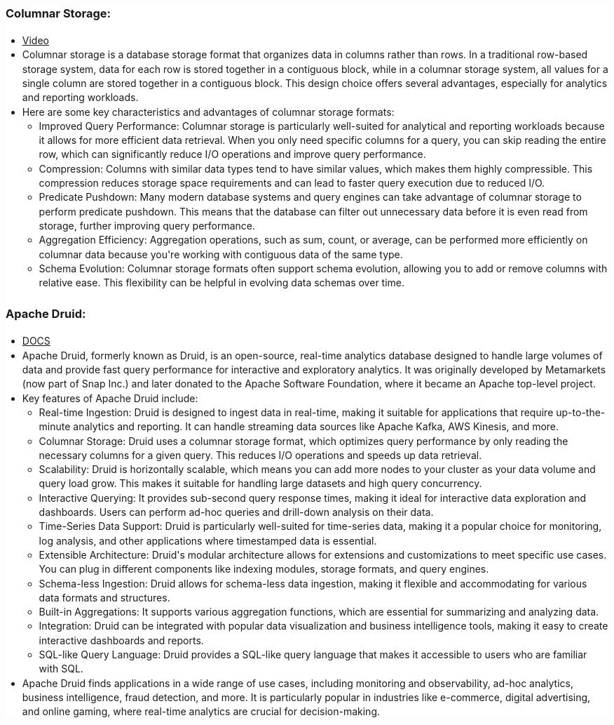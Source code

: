 
### Columnar Storage: 
- [Video](https://www.youtube.com/watch?v=8KGVFB3kVHQ)
- Columnar storage is a database storage format that organizes data in columns rather than rows. In a traditional row-based storage system, data for each row is stored together in a contiguous block, while in a columnar storage system, all values for a single column are stored together in a contiguous block. This design choice offers several advantages, especially for analytics and reporting workloads. 
- Here are some key characteristics and advantages of columnar storage formats:
  - Improved Query Performance: Columnar storage is particularly well-suited for analytical and reporting workloads because it allows for more efficient data retrieval. When you only need specific columns for a query, you can skip reading the entire row, which can significantly reduce I/O operations and improve query performance.
  - Compression: Columns with similar data types tend to have similar values, which makes them highly compressible. This compression reduces storage space requirements and can lead to faster query execution due to reduced I/O.
  - Predicate Pushdown: Many modern database systems and query engines can take advantage of columnar storage to perform predicate pushdown. This means that the database can filter out unnecessary data before it is even read from storage, further improving query performance.
  - Aggregation Efficiency: Aggregation operations, such as sum, count, or average, can be performed more efficiently on columnar data because you're working with contiguous data of the same type.
  - Schema Evolution: Columnar storage formats often support schema evolution, allowing you to add or remove columns with relative ease. This flexibility can be helpful in evolving data schemas over time.

### Apache Druid:
- [DOCS](https://druid.apache.org/docs/latest/design/)
- Apache Druid, formerly known as Druid, is an open-source, real-time analytics database designed to handle large volumes of data and provide fast query performance for interactive and exploratory analytics. It was originally developed by Metamarkets (now part of Snap Inc.) and later donated to the Apache Software Foundation, where it became an Apache top-level project.
- Key features of Apache Druid include:
  - Real-time Ingestion: Druid is designed to ingest data in real-time, making it suitable for applications that require up-to-the-minute analytics and reporting. It can handle streaming data sources like Apache Kafka, AWS Kinesis, and more.
  - Columnar Storage: Druid uses a columnar storage format, which optimizes query performance by only reading the necessary columns for a given query. This reduces I/O operations and speeds up data retrieval.
  - Scalability: Druid is horizontally scalable, which means you can add more nodes to your cluster as your data volume and query load grow. This makes it suitable for handling large datasets and high query concurrency.
  - Interactive Querying: It provides sub-second query response times, making it ideal for interactive data exploration and dashboards. Users can perform ad-hoc queries and drill-down analysis on their data.
  - Time-Series Data Support: Druid is particularly well-suited for time-series data, making it a popular choice for monitoring, log analysis, and other applications where timestamped data is essential.
  - Extensible Architecture: Druid's modular architecture allows for extensions and customizations to meet specific use cases. You can plug in different components like indexing modules, storage formats, and query engines.
  - Schema-less Ingestion: Druid allows for schema-less data ingestion, making it flexible and accommodating for various data formats and structures.
  - Built-in Aggregations: It supports various aggregation functions, which are essential for summarizing and analyzing data.
  - Integration: Druid can be integrated with popular data visualization and business intelligence tools, making it easy to create interactive dashboards and reports.
  - SQL-like Query Language: Druid provides a SQL-like query language that makes it accessible to users who are familiar with SQL.
- Apache Druid finds applications in a wide range of use cases, including monitoring and observability, ad-hoc analytics, business intelligence, fraud detection, and more. It is particularly popular in industries like e-commerce, digital advertising, and online gaming, where real-time analytics are crucial for decision-making.
